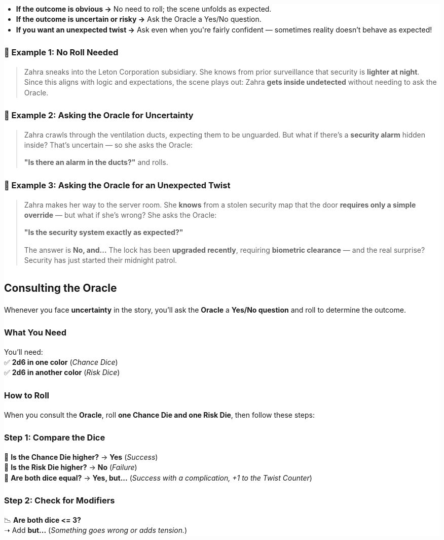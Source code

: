 - **If the outcome is obvious →** No need to roll; the scene unfolds as expected.  
- **If the outcome is uncertain or risky →** Ask the Oracle a Yes/No question.  
- **If you want an unexpected twist →** Ask even when you're fairly confident — sometimes reality doesn’t behave as expected!  

### 📌 Example 1: No Roll Needed  

> Zahra sneaks into the Leton Corporation subsidiary. She knows from prior surveillance that security is **lighter at night**. Since this aligns with logic and expectations, the scene plays out: Zahra **gets inside undetected** without needing to ask the Oracle.  

### 📌 Example 2: Asking the Oracle for Uncertainty  

> Zahra crawls through the ventilation ducts, expecting them to be unguarded. But what if there’s a **security alarm** hidden inside? That’s uncertain — so she asks the Oracle:  
>  
> **"Is there an alarm in the ducts?"** and rolls.  

### 📌 Example 3: Asking the Oracle for an Unexpected Twist  

> Zahra makes her way to the server room. She **knows** from a stolen security map that the door **requires only a simple override** — but what if she’s wrong? She asks the Oracle:  
>  
> **"Is the security system exactly as expected?"**  
>  
> The answer is **No, and…** The lock has been **upgraded recently**, requiring **biometric clearance** — and the real surprise? Security has just started their midnight patrol.  

## Consulting the Oracle  

Whenever you face **uncertainty** in the story, you’ll ask the **Oracle** a **Yes/No question** and roll to determine the outcome.  

### What You Need  
You’ll need:  
✅ **2d6 in one color** (*Chance Dice*)  
✅ **2d6 in another color** (*Risk Dice*)  

### How to Roll  

When you consult the **Oracle**, roll **one Chance Die and one Risk Die**, then follow these steps:

### **Step 1: Compare the Dice**  

🔹 **Is the Chance Die higher?** → **Yes** (*Success*)  
🔹 **Is the Risk Die higher?** → **No** (*Failure*)  
🔹 **Are both dice equal?** → **Yes, but...** (*Success with a complication, +1 to the Twist Counter*)  

### **Step 2: Check for Modifiers**  

📉 **Are both dice <= 3?**  
➝ Add **but...** (*Something goes wrong or adds tension.*)  
